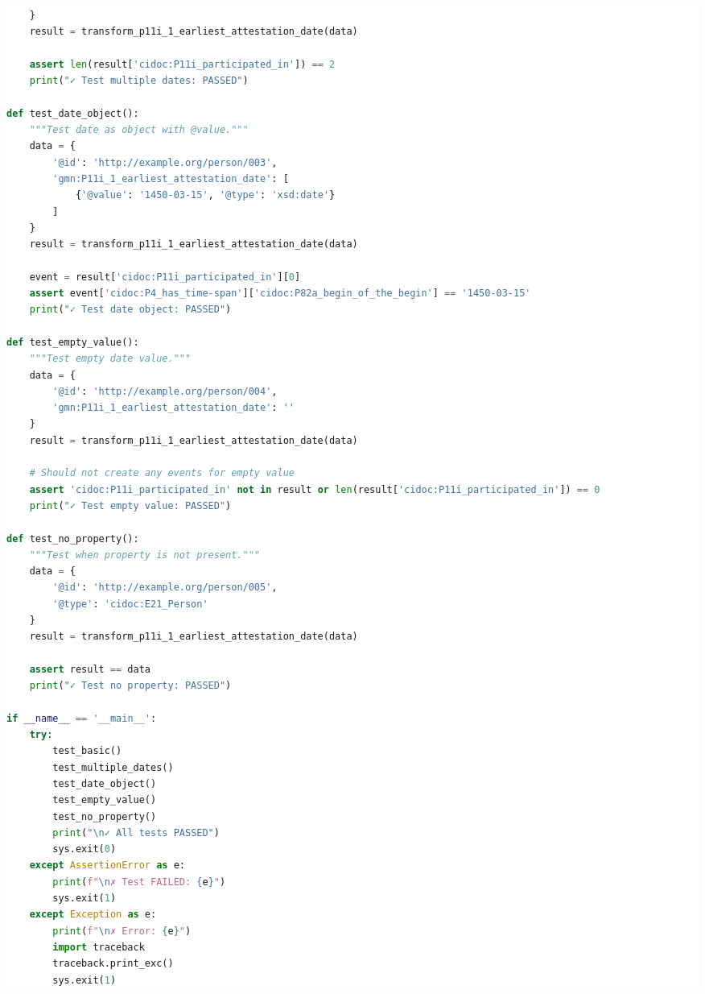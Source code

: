 ```python
    }
    result = transform_p11i_1_earliest_attestation_date(data)
    
    assert len(result['cidoc:P11i_participated_in']) == 2
    print("✓ Test multiple dates: PASSED")

def test_date_object():
    """Test date as object with @value."""
    data = {
        '@id': 'http://example.org/person/003',
        'gmn:P11i_1_earliest_attestation_date': [
            {'@value': '1450-03-15', '@type': 'xsd:date'}
        ]
    }
    result = transform_p11i_1_earliest_attestation_date(data)
    
    event = result['cidoc:P11i_participated_in'][0]
    assert event['cidoc:P4_has_time-span']['cidoc:P82a_begin_of_the_begin'] == '1450-03-15'
    print("✓ Test date object: PASSED")

def test_empty_value():
    """Test empty date value."""
    data = {
        '@id': 'http://example.org/person/004',
        'gmn:P11i_1_earliest_attestation_date': ''
    }
    result = transform_p11i_1_earliest_attestation_date(data)
    
    # Should not create any events for empty value
    assert 'cidoc:P11i_participated_in' not in result or len(result['cidoc:P11i_participated_in']) == 0
    print("✓ Test empty value: PASSED")

def test_no_property():
    """Test when property is not present."""
    data = {
        '@id': 'http://example.org/person/005',
        '@type': 'cidoc:E21_Person'
    }
    result = transform_p11i_1_earliest_attestation_date(data)
    
    assert result == data
    print("✓ Test no property: PASSED")

if __name__ == '__main__':
    try:
        test_basic()
        test_multiple_dates()
        test_date_object()
        test_empty_value()
        test_no_property()
        print("\n✓ All tests PASSED")
        sys.exit(0)
    except AssertionError as e:
        print(f"\n✗ Test FAILED: {e}")
        sys.exit(1)
    except Exception as e:
        print(f"\n✗ Error: {e}")
        import traceback
        traceback.print_exc()
        sys.exit(1)
```
